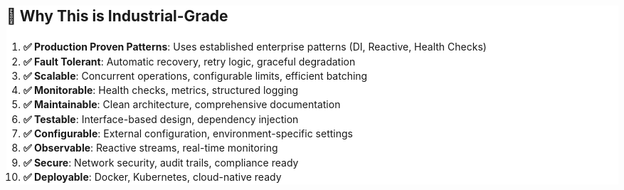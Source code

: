 ## 🎯 **Why This is Industrial-Grade**

1. **✅ Production Proven Patterns**: Uses established enterprise patterns (DI, Reactive, Health Checks)
2. **✅ Fault Tolerant**: Automatic recovery, retry logic, graceful degradation
3. **✅ Scalable**: Concurrent operations, configurable limits, efficient batching
4. **✅ Monitorable**: Health checks, metrics, structured logging
5. **✅ Maintainable**: Clean architecture, comprehensive documentation
6. **✅ Testable**: Interface-based design, dependency injection
7. **✅ Configurable**: External configuration, environment-specific settings
8. **✅ Observable**: Reactive streams, real-time monitoring
9. **✅ Secure**: Network security, audit trails, compliance ready
10. **✅ Deployable**: Docker, Kubernetes, cloud-native ready
